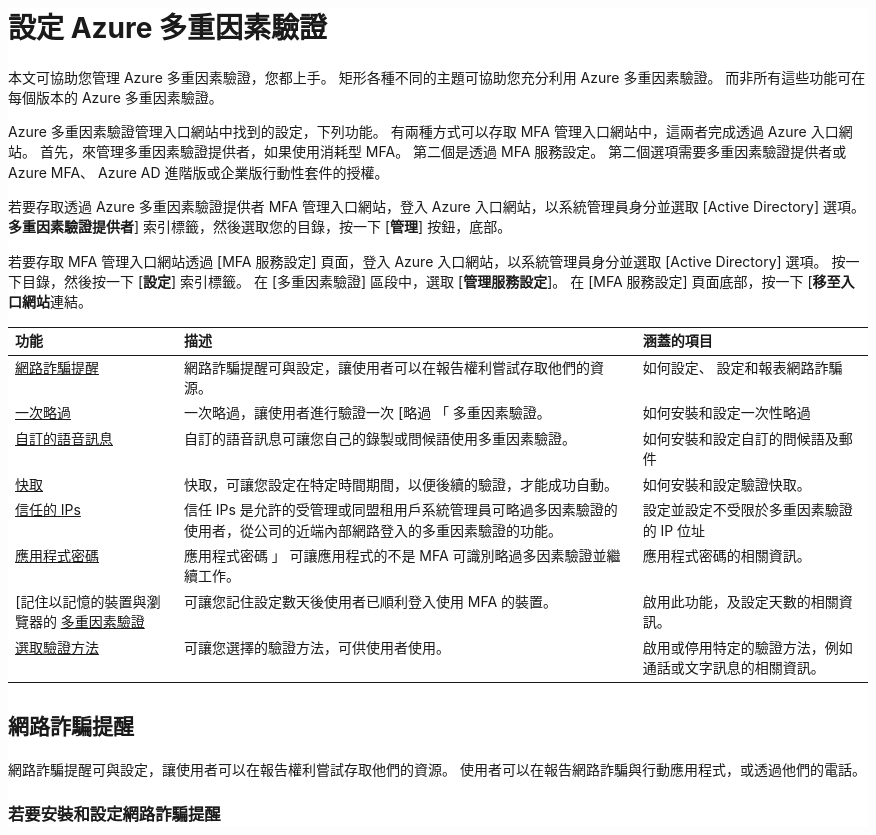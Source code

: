 <properties
    pageTitle="Azure 多重因素驗證-下一步是什麼"
    description="這是將說明如何下一步處理 MFA Azure 多重因素驗證頁面。  這包含報表、 網路詐騙提醒、 一次性略過、 快取，信任的 ip 和應用程式的密碼的自訂的語音訊息。"
    services="multi-factor-authentication"
    documentationCenter=""
    authors="kgremban"
    manager="femila"
    editor="curtand"/>

<tags
    ms.service="multi-factor-authentication"
    ms.workload="identity"
    ms.tgt_pltfrm="na"
    ms.devlang="na"
    ms.topic="article"
    ms.date="09/23/2016"
    ms.author="kgremban"/>

# <a name="configuring-azure-multi-factor-authentication"></a>設定 Azure 多重因素驗證

本文可協助您管理 Azure 多重因素驗證，您都上手。  矩形各種不同的主題可協助您充分利用 Azure 多重因素驗證。  而非所有這些功能可在每個版本的 Azure 多重因素驗證。

Azure 多重因素驗證管理入口網站中找到的設定，下列功能。 有兩種方式可以存取 MFA 管理入口網站中，這兩者完成透過 Azure 入口網站。 首先，來管理多重因素驗證提供者，如果使用消耗型 MFA。 第二個是透過 MFA 服務設定。 第二個選項需要多重因素驗證提供者或 Azure MFA、 Azure AD 進階版或企業版行動性套件的授權。

若要存取透過 Azure 多重因素驗證提供者 MFA 管理入口網站，登入 Azure 入口網站，以系統管理員身分並選取 [Active Directory] 選項。 **多重因素驗證提供者**] 索引標籤，然後選取您的目錄，按一下 [**管理**] 按鈕，底部。

若要存取 MFA 管理入口網站透過 [MFA 服務設定] 頁面，登入 Azure 入口網站，以系統管理員身分並選取 [Active Directory] 選項。 按一下目錄，然後按一下 [**設定**] 索引標籤。 在 [多重因素驗證] 區段中，選取 [**管理服務設定**]。 在 [MFA 服務設定] 頁面底部，按一下 [**移至入口網站**連結。


功能| 描述| 涵蓋的項目
:------------- | :------------- | :------------- |
[網路詐騙提醒](#fraud-alert)|網路詐騙提醒可與設定，讓使用者可以在報告權利嘗試存取他們的資源。|如何設定、 設定和報表網路詐騙
[一次略過](#one-time-bypass) |一次略過，讓使用者進行驗證一次 [略過 「 多重因素驗證。|如何安裝和設定一次性略過
[自訂的語音訊息](#custom-voice-messages) |自訂的語音訊息可讓您自己的錄製或問候語使用多重因素驗證。 |如何安裝和設定自訂的問候語及郵件
[快取](#caching-in-azure-multi-factor-authentication)|快取，可讓您設定在特定時間期間，以便後續的驗證，才能成功自動。 |如何安裝和設定驗證快取。
[信任的 IPs](#trusted-ips)|信任 IPs 是允許的受管理或同盟租用戶系統管理員可略過多因素驗證的使用者，從公司的近端內部網路登入的多重因素驗證的功能。|設定並設定不受限於多重因素驗證的 IP 位址
[應用程式密碼](#app-passwords)|應用程式密碼 」 可讓應用程式的不是 MFA 可識別略過多因素驗證並繼續工作。|應用程式密碼的相關資訊。
[記住以記憶的裝置與瀏覽器的 [多重因素驗證](#remember-multi-factor-authentication-for-devices-users-trust)|可讓您記住設定數天後使用者已順利登入使用 MFA 的裝置。|啟用此功能，及設定天數的相關資訊。
[選取驗證方法](#selectable-verification-methods)|可讓您選擇的驗證方法，可供使用者使用。|啟用或停用特定的驗證方法，例如通話或文字訊息的相關資訊。



## <a name="fraud-alert"></a>網路詐騙提醒
網路詐騙提醒可與設定，讓使用者可以在報告權利嘗試存取他們的資源。  使用者可以在報告網路詐騙與行動應用程式，或透過他們的電話。

### <a name="to-set-up-and-configure-fraud-alert"></a>若要安裝和設定網路詐騙提醒
